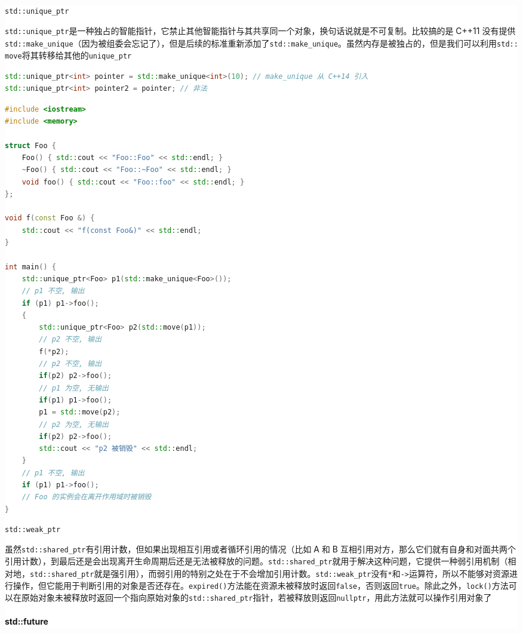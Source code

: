 `std::unique_ptr`

`std::unique_ptr`是一种独占的智能指针，它禁止其他智能指针与其共享同一个对象，换句话说就是不可复制。比较搞的是 C++11 没有提供 `std::make_unique`（因为被组委会忘记了），但是后续的标准重新添加了`std::make_unique`。虽然内存是被独占的，但是我们可以利用`std::move`将其转移给其他的`unique_ptr`

```c++
std::unique_ptr<int> pointer = std::make_unique<int>(10); // make_unique 从 C++14 引入
std::unique_ptr<int> pointer2 = pointer; // 非法
```

```c++
#include <iostream>
#include <memory>

struct Foo {
    Foo() { std::cout << "Foo::Foo" << std::endl; }
    ~Foo() { std::cout << "Foo::~Foo" << std::endl; }
    void foo() { std::cout << "Foo::foo" << std::endl; }
};

void f(const Foo &) {
    std::cout << "f(const Foo&)" << std::endl;
}

int main() {
    std::unique_ptr<Foo> p1(std::make_unique<Foo>());
    // p1 不空, 输出
    if (p1) p1->foo();
    {
        std::unique_ptr<Foo> p2(std::move(p1));
        // p2 不空, 输出
        f(*p2);
        // p2 不空, 输出
        if(p2) p2->foo();
        // p1 为空, 无输出
        if(p1) p1->foo();
        p1 = std::move(p2);
        // p2 为空, 无输出
        if(p2) p2->foo();
        std::cout << "p2 被销毁" << std::endl;
    }
    // p1 不空, 输出
    if (p1) p1->foo();
    // Foo 的实例会在离开作用域时被销毁
}
```

`std::weak_ptr`

虽然`std::shared_ptr`有引用计数，但如果出现相互引用或者循环引用的情况（比如 A 和 B 互相引用对方，那么它们就有自身和对面共两个引用计数），到最后还是会出现离开生命周期后还是无法被释放的问题。`std::shared_ptr`就用于解决这种问题，它提供一种弱引用机制（相对地，`std::shared_ptr`就是强引用），而弱引用的特别之处在于不会增加引用计数。`std::weak_ptr`没有`*`和`->`运算符，所以不能够对资源进行操作，但它能用于判断引用的对象是否还存在。`expired()`方法能在资源未被释放时返回`false`，否则返回`true`。除此之外，`lock()`方法可以在原始对象未被释放时返回一个指向原始对象的`std::shared_ptr`指针，若被释放则返回`nullptr`，用此方法就可以操作引用对象了

#### std::future
